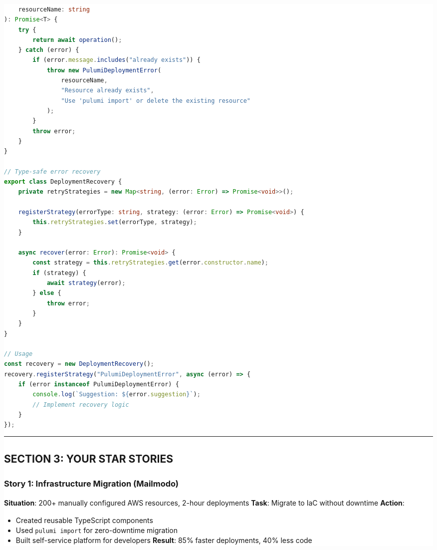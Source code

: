 ```typescript
    resourceName: string
): Promise<T> {
    try {
        return await operation();
    } catch (error) {
        if (error.message.includes("already exists")) {
            throw new PulumiDeploymentError(
                resourceName,
                "Resource already exists",
                "Use 'pulumi import' or delete the existing resource"
            );
        }
        throw error;
    }
}

// Type-safe error recovery
export class DeploymentRecovery {
    private retryStrategies = new Map<string, (error: Error) => Promise<void>>();

    registerStrategy(errorType: string, strategy: (error: Error) => Promise<void>) {
        this.retryStrategies.set(errorType, strategy);
    }

    async recover(error: Error): Promise<void> {
        const strategy = this.retryStrategies.get(error.constructor.name);
        if (strategy) {
            await strategy(error);
        } else {
            throw error;
        }
    }
}

// Usage
const recovery = new DeploymentRecovery();
recovery.registerStrategy("PulumiDeploymentError", async (error) => {
    if (error instanceof PulumiDeploymentError) {
        console.log(`Suggestion: ${error.suggestion}`);
        // Implement recovery logic
    }
});
```

---

## SECTION 3: YOUR STAR STORIES

### Story 1: Infrastructure Migration (Mailmodo)
**Situation**: 200+ manually configured AWS resources, 2-hour deployments
**Task**: Migrate to IaC without downtime
**Action**: 
- Created reusable TypeScript components
- Used `pulumi import` for zero-downtime migration
- Built self-service platform for developers
**Result**: 85% faster deployments, 40% less code
